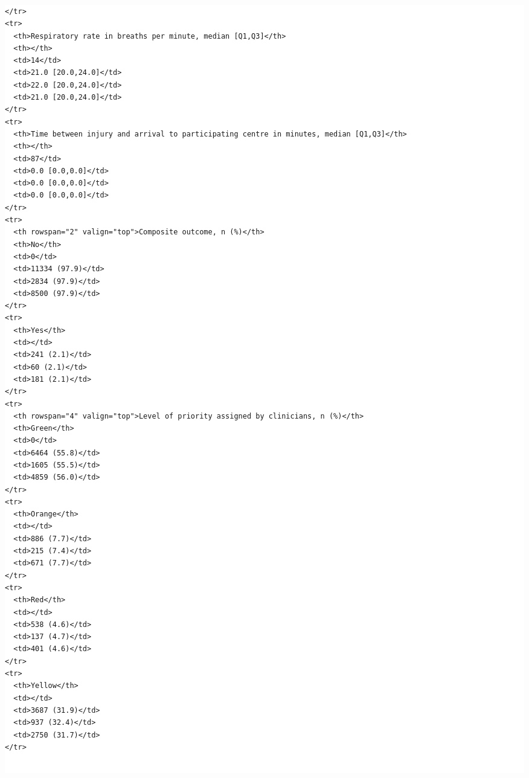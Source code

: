     </tr>
    <tr>
      <th>Respiratory rate in breaths per minute, median [Q1,Q3]</th>
      <th></th>
      <td>14</td>
      <td>21.0 [20.0,24.0]</td>
      <td>22.0 [20.0,24.0]</td>
      <td>21.0 [20.0,24.0]</td>
    </tr>
    <tr>
      <th>Time between injury and arrival to participating centre in minutes, median [Q1,Q3]</th>
      <th></th>
      <td>87</td>
      <td>0.0 [0.0,0.0]</td>
      <td>0.0 [0.0,0.0]</td>
      <td>0.0 [0.0,0.0]</td>
    </tr>
    <tr>
      <th rowspan="2" valign="top">Composite outcome, n (%)</th>
      <th>No</th>
      <td>0</td>
      <td>11334 (97.9)</td>
      <td>2834 (97.9)</td>
      <td>8500 (97.9)</td>
    </tr>
    <tr>
      <th>Yes</th>
      <td></td>
      <td>241 (2.1)</td>
      <td>60 (2.1)</td>
      <td>181 (2.1)</td>
    </tr>
    <tr>
      <th rowspan="4" valign="top">Level of priority assigned by clinicians, n (%)</th>
      <th>Green</th>
      <td>0</td>
      <td>6464 (55.8)</td>
      <td>1605 (55.5)</td>
      <td>4859 (56.0)</td>
    </tr>
    <tr>
      <th>Orange</th>
      <td></td>
      <td>886 (7.7)</td>
      <td>215 (7.4)</td>
      <td>671 (7.7)</td>
    </tr>
    <tr>
      <th>Red</th>
      <td></td>
      <td>538 (4.6)</td>
      <td>137 (4.7)</td>
      <td>401 (4.6)</td>
    </tr>
    <tr>
      <th>Yellow</th>
      <td></td>
      <td>3687 (31.9)</td>
      <td>937 (32.4)</td>
      <td>2750 (31.7)</td>
    </tr>
  </tbody>
</table>
</div><br />